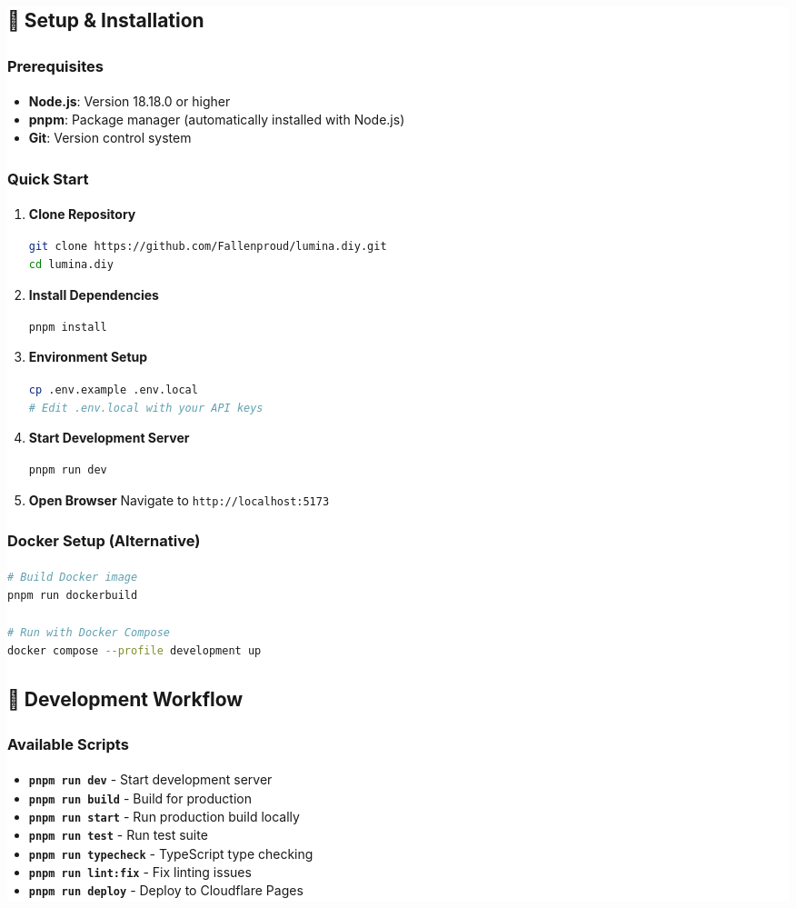## 🚀 Setup & Installation

### Prerequisites
- **Node.js**: Version 18.18.0 or higher
- **pnpm**: Package manager (automatically installed with Node.js)
- **Git**: Version control system

### Quick Start
1. **Clone Repository**
   ```bash
   git clone https://github.com/Fallenproud/lumina.diy.git
   cd lumina.diy
   ```

2. **Install Dependencies**
   ```bash
   pnpm install
   ```

3. **Environment Setup**
   ```bash
   cp .env.example .env.local
   # Edit .env.local with your API keys
   ```

4. **Start Development Server**
   ```bash
   pnpm run dev
   ```

5. **Open Browser**
   Navigate to `http://localhost:5173`

### Docker Setup (Alternative)
```bash
# Build Docker image
pnpm run dockerbuild

# Run with Docker Compose
docker compose --profile development up
```

## 🔧 Development Workflow

### Available Scripts
- **`pnpm run dev`** - Start development server
- **`pnpm run build`** - Build for production
- **`pnpm run start`** - Run production build locally
- **`pnpm run test`** - Run test suite
- **`pnpm run typecheck`** - TypeScript type checking
- **`pnpm run lint:fix`** - Fix linting issues
- **`pnpm run deploy`** - Deploy to Cloudflare Pages
